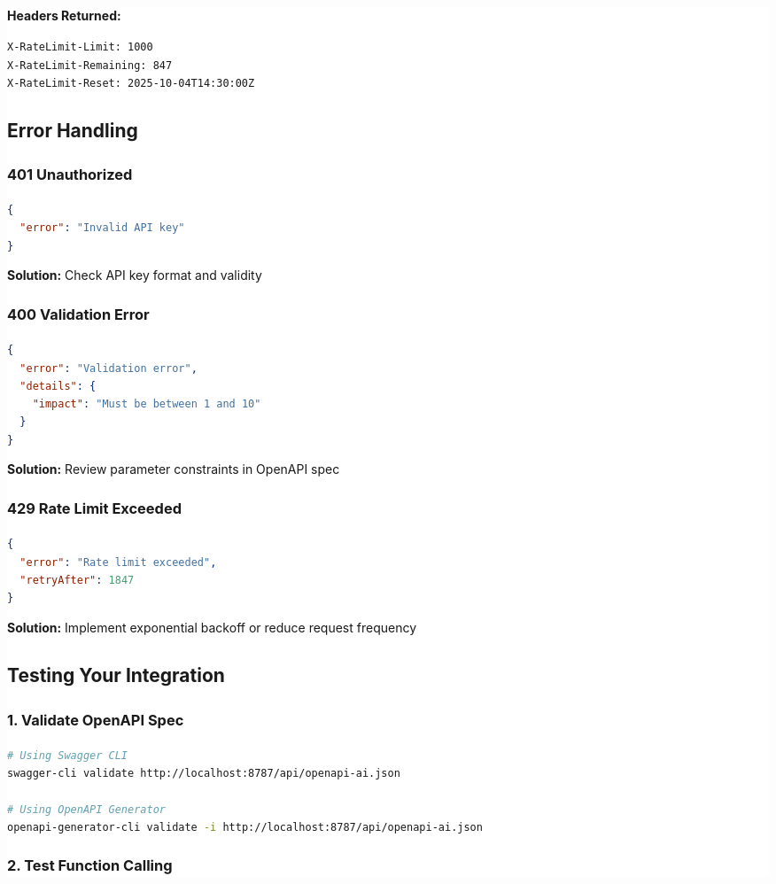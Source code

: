 **Headers Returned:**
```
X-RateLimit-Limit: 1000
X-RateLimit-Remaining: 847
X-RateLimit-Reset: 2025-10-04T14:30:00Z
```

## Error Handling

### 401 Unauthorized
```json
{
  "error": "Invalid API key"
}
```
**Solution:** Check API key format and validity

### 400 Validation Error
```json
{
  "error": "Validation error",
  "details": {
    "impact": "Must be between 1 and 10"
  }
}
```
**Solution:** Review parameter constraints in OpenAPI spec

### 429 Rate Limit Exceeded
```json
{
  "error": "Rate limit exceeded",
  "retryAfter": 1847
}
```
**Solution:** Implement exponential backoff or reduce request frequency

## Testing Your Integration

### 1. Validate OpenAPI Spec

```bash
# Using Swagger CLI
swagger-cli validate http://localhost:8787/api/openapi-ai.json

# Using OpenAPI Generator
openapi-generator-cli validate -i http://localhost:8787/api/openapi-ai.json
```

### 2. Test Function Calling
